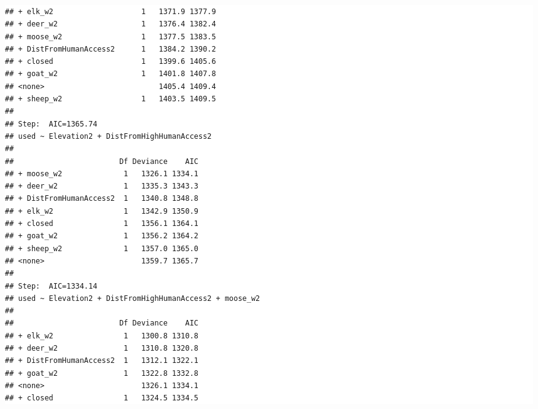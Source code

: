     ## + elk_w2                    1   1371.9 1377.9
    ## + deer_w2                   1   1376.4 1382.4
    ## + moose_w2                  1   1377.5 1383.5
    ## + DistFromHumanAccess2      1   1384.2 1390.2
    ## + closed                    1   1399.6 1405.6
    ## + goat_w2                   1   1401.8 1407.8
    ## <none>                          1405.4 1409.4
    ## + sheep_w2                  1   1403.5 1409.5
    ## 
    ## Step:  AIC=1365.74
    ## used ~ Elevation2 + DistFromHighHumanAccess2
    ## 
    ##                        Df Deviance    AIC
    ## + moose_w2              1   1326.1 1334.1
    ## + deer_w2               1   1335.3 1343.3
    ## + DistFromHumanAccess2  1   1340.8 1348.8
    ## + elk_w2                1   1342.9 1350.9
    ## + closed                1   1356.1 1364.1
    ## + goat_w2               1   1356.2 1364.2
    ## + sheep_w2              1   1357.0 1365.0
    ## <none>                      1359.7 1365.7
    ## 
    ## Step:  AIC=1334.14
    ## used ~ Elevation2 + DistFromHighHumanAccess2 + moose_w2
    ## 
    ##                        Df Deviance    AIC
    ## + elk_w2                1   1300.8 1310.8
    ## + deer_w2               1   1310.8 1320.8
    ## + DistFromHumanAccess2  1   1312.1 1322.1
    ## + goat_w2               1   1322.8 1332.8
    ## <none>                      1326.1 1334.1
    ## + closed                1   1324.5 1334.5